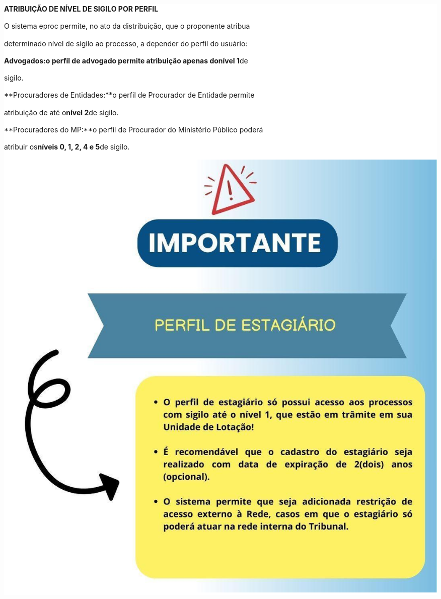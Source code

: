 **ATRIBUIÇÃO DE NÍVEL DE SIGILO POR PERFIL**

O sistema eproc permite, no ato da distribuição, que o proponente atribua

determinado nível de sigilo ao processo, a depender do perfil do usuário:

**Advogados:**o perfil de advogado permite atribuição apenas do**nível 1**de

sigilo.

**Procuradores de Entidades:**o perfil de Procurador de Entidade permite

atribuição de até o**nível 2**de sigilo.

**Procuradores do MP:**o perfil de Procurador do Ministério Público poderá

atribuir os**níveis 0, 1, 2, 4 e 5**de sigilo.

![Imagem Imagem_433](../imgs/Imagem_433.jpeg)
